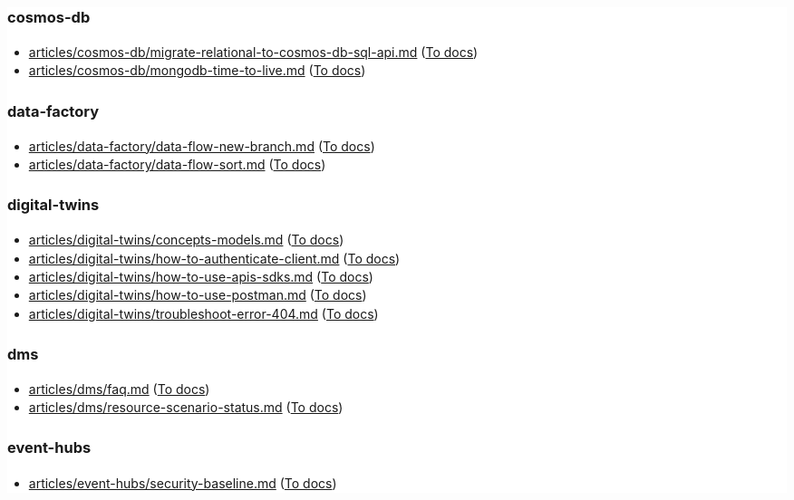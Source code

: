 ### cosmos-db
- [articles/cosmos-db/migrate-relational-to-cosmos-db-sql-api.md](https://github.com/MicrosoftDocs/azure-docs/compare/d3bcd46..2723514#diff-70a6da4e9c3d85bcaa2f916506102b04cb2e839d966820e8343afee8a7735f88) ([To docs](https://docs.microsoft.com/en-us/azure/cosmos-db/migrate-relational-to-cosmos-db-sql-api?WT.mc_id=AZ-MVP-5003408))
- [articles/cosmos-db/mongodb-time-to-live.md](https://github.com/MicrosoftDocs/azure-docs/compare/d3bcd46..2723514#diff-669619a01fcc124f16bbc9031386c39e7a4bf8c918b09c7a5b0a8564eb91b231) ([To docs](https://docs.microsoft.com/en-us/azure/cosmos-db/mongodb-time-to-live?WT.mc_id=AZ-MVP-5003408))
    
### data-factory
- [articles/data-factory/data-flow-new-branch.md](https://github.com/MicrosoftDocs/azure-docs/compare/d3bcd46..2723514#diff-c6b8c50cb9f0126e444038c59e3beff9faf9ab4687551eac12f2e524302147d4) ([To docs](https://docs.microsoft.com/en-us/azure/data-factory/data-flow-new-branch?WT.mc_id=AZ-MVP-5003408))
- [articles/data-factory/data-flow-sort.md](https://github.com/MicrosoftDocs/azure-docs/compare/d3bcd46..2723514#diff-350af118be76f532cdd4a0ac80e544c057d3b762348c35dde2db9e6b2489239f) ([To docs](https://docs.microsoft.com/en-us/azure/data-factory/data-flow-sort?WT.mc_id=AZ-MVP-5003408))
    
### digital-twins
- [articles/digital-twins/concepts-models.md](https://github.com/MicrosoftDocs/azure-docs/compare/d3bcd46..2723514#diff-bbdb4f778be027f2d7a7f521fc944f706bdaf427389731edd6bb23f2bb7ed9b8) ([To docs](https://docs.microsoft.com/en-us/azure/digital-twins/concepts-models?WT.mc_id=AZ-MVP-5003408))
- [articles/digital-twins/how-to-authenticate-client.md](https://github.com/MicrosoftDocs/azure-docs/compare/d3bcd46..2723514#diff-35a33bf2773e82382f3782527b9d36a6bd065cf5d4d223a46d682f51e52aae16) ([To docs](https://docs.microsoft.com/en-us/azure/digital-twins/how-to-authenticate-client?WT.mc_id=AZ-MVP-5003408))
- [articles/digital-twins/how-to-use-apis-sdks.md](https://github.com/MicrosoftDocs/azure-docs/compare/d3bcd46..2723514#diff-30f06d3357179766d699350a97894906753c59ae54424c0980829194bf3b1b8a) ([To docs](https://docs.microsoft.com/en-us/azure/digital-twins/how-to-use-apis-sdks?WT.mc_id=AZ-MVP-5003408))
- [articles/digital-twins/how-to-use-postman.md](https://github.com/MicrosoftDocs/azure-docs/compare/d3bcd46..2723514#diff-f2a592c530e37a80866470bf03faeb6ba9ea93d304e5e239e8ba8d2e6663e545) ([To docs](https://docs.microsoft.com/en-us/azure/digital-twins/how-to-use-postman?WT.mc_id=AZ-MVP-5003408))
- [articles/digital-twins/troubleshoot-error-404.md](https://github.com/MicrosoftDocs/azure-docs/compare/d3bcd46..2723514#diff-8df44f2caa887623a5eb34c03bb7fd05f77d2a8a5efca8f4e3ccf0f95e11335d) ([To docs](https://docs.microsoft.com/en-us/azure/digital-twins/troubleshoot-error-404?WT.mc_id=AZ-MVP-5003408))
    
### dms
- [articles/dms/faq.md](https://github.com/MicrosoftDocs/azure-docs/compare/d3bcd46..2723514#diff-2a0e5ed4c76a1a868959ec0c26e807db175409f1cf6ddcbb805d4f5e24dcb745) ([To docs](https://docs.microsoft.com/en-us/azure/dms/faq?WT.mc_id=AZ-MVP-5003408))
- [articles/dms/resource-scenario-status.md](https://github.com/MicrosoftDocs/azure-docs/compare/d3bcd46..2723514#diff-b01dffd812b6f55730bfa0bf41585965af26cba0f20f5b646e61be566b5f96d2) ([To docs](https://docs.microsoft.com/en-us/azure/dms/resource-scenario-status?WT.mc_id=AZ-MVP-5003408))
    
### event-hubs
- [articles/event-hubs/security-baseline.md](https://github.com/MicrosoftDocs/azure-docs/compare/d3bcd46..2723514#diff-382fc4e781009cf68f7d30ea494727ac2f0dbc7fc0995dbabbd49891e3d22f44) ([To docs](https://docs.microsoft.com/en-us/azure/event-hubs/security-baseline?WT.mc_id=AZ-MVP-5003408))
    